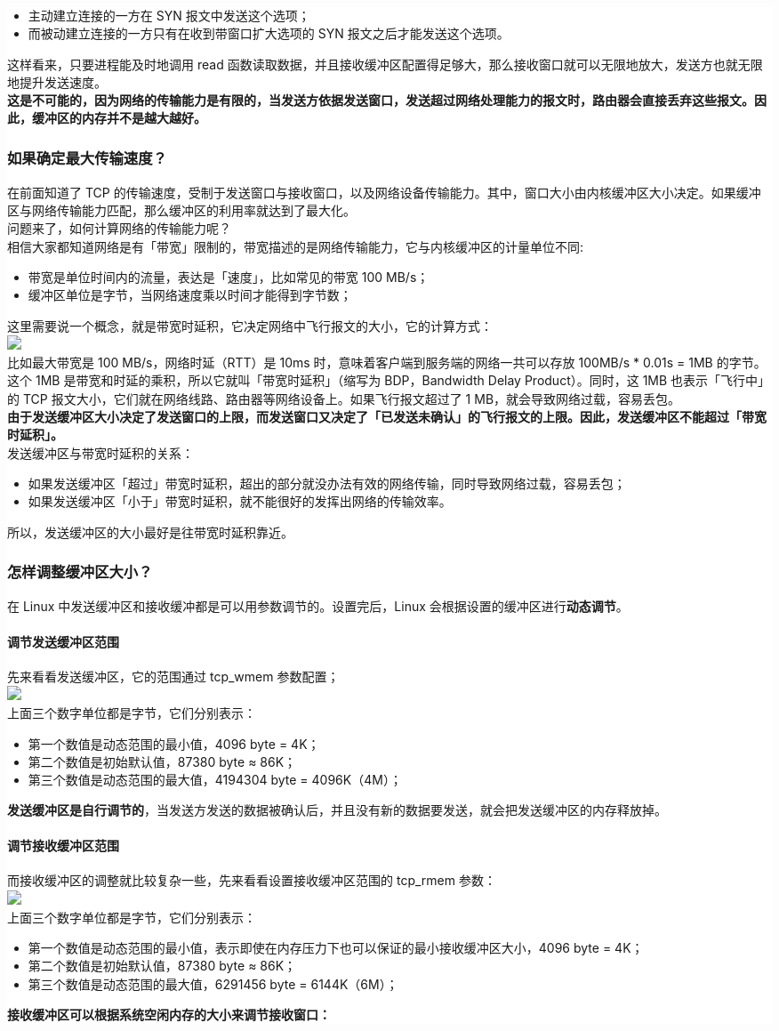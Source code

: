 - 主动建立连接的一方在 SYN 报文中发送这个选项；
- 而被动建立连接的一方只有在收到带窗口扩大选项的 SYN 报文之后才能发送这个选项。

这样看来，只要进程能及时地调用 read 函数读取数据，并且接收缓冲区配置得足够大，那么接收窗口就可以无限地放大，发送方也就无限地提升发送速度。<br />**这是不可能的，因为网络的传输能力是有限的，当发送方依据发送窗口，发送超过网络处理能力的报文时，路由器会直接丢弃这些报文。因此，缓冲区的内存并不是越大越好。**
<a name="pbc1e"></a>
### 如果确定最大传输速度？
在前面知道了 TCP 的传输速度，受制于发送窗口与接收窗口，以及网络设备传输能力。其中，窗口大小由内核缓冲区大小决定。如果缓冲区与网络传输能力匹配，那么缓冲区的利用率就达到了最大化。<br />问题来了，如何计算网络的传输能力呢？<br />相信大家都知道网络是有「带宽」限制的，带宽描述的是网络传输能力，它与内核缓冲区的计量单位不同:

- 带宽是单位时间内的流量，表达是「速度」，比如常见的带宽 100 MB/s；
- 缓冲区单位是字节，当网络速度乘以时间才能得到字节数；

这里需要说一个概念，就是带宽时延积，它决定网络中飞行报文的大小，它的计算方式：<br />![](https://cdn.nlark.com/yuque/0/2021/png/396745/1624028891634-ca1e77d6-1fe1-4219-af80-ec9e743843a8.png#clientId=u8b3fda12-7a19-4&from=paste&id=uc66bf5a1&originHeight=93&originWidth=498&originalType=url&ratio=3&status=done&style=shadow&taskId=uf40a4eae-3117-4a39-8c53-5c7433ac42f)<br />比如最大带宽是 100 MB/s，网络时延（RTT）是 10ms 时，意味着客户端到服务端的网络一共可以存放 100MB/s * 0.01s = 1MB 的字节。<br />这个 1MB 是带宽和时延的乘积，所以它就叫「带宽时延积」（缩写为 BDP，Bandwidth Delay Product）。同时，这 1MB 也表示「飞行中」的 TCP 报文大小，它们就在网络线路、路由器等网络设备上。如果飞行报文超过了 1 MB，就会导致网络过载，容易丢包。<br />**由于发送缓冲区大小决定了发送窗口的上限，而发送窗口又决定了「已发送未确认」的飞行报文的上限。因此，发送缓冲区不能超过「带宽时延积」。**<br />发送缓冲区与带宽时延积的关系：

- 如果发送缓冲区「超过」带宽时延积，超出的部分就没办法有效的网络传输，同时导致网络过载，容易丢包；
- 如果发送缓冲区「小于」带宽时延积，就不能很好的发挥出网络的传输效率。

所以，发送缓冲区的大小最好是往带宽时延积靠近。
<a name="z0uHF"></a>
### 怎样调整缓冲区大小？
在 Linux 中发送缓冲区和接收缓冲都是可以用参数调节的。设置完后，Linux 会根据设置的缓冲区进行**动态调节**。
<a name="CsskF"></a>
#### 调节发送缓冲区范围
先来看看发送缓冲区，它的范围通过 tcp_wmem 参数配置；<br />![](https://cdn.nlark.com/yuque/0/2021/png/396745/1624028892275-521de746-5def-4ab6-a6d3-83deebe11b0b.png#clientId=u8b3fda12-7a19-4&from=paste&id=u2de577b3&originHeight=220&originWidth=1054&originalType=url&ratio=3&status=done&style=none&taskId=uee8fac1f-a318-498a-a286-07fcccb3151)<br />上面三个数字单位都是字节，它们分别表示：

- 第一个数值是动态范围的最小值，4096 byte = 4K；
- 第二个数值是初始默认值，87380 byte ≈ 86K；
- 第三个数值是动态范围的最大值，4194304 byte = 4096K（4M）；

**发送缓冲区是自行调节的**，当发送方发送的数据被确认后，并且没有新的数据要发送，就会把发送缓冲区的内存释放掉。
<a name="YDZkm"></a>
#### 调节接收缓冲区范围
而接收缓冲区的调整就比较复杂一些，先来看看设置接收缓冲区范围的 tcp_rmem 参数：<br />![](https://cdn.nlark.com/yuque/0/2021/webp/396745/1624028892139-c0121f06-27b2-4c08-90c3-923dbd7a3d5d.webp#clientId=u8b3fda12-7a19-4&from=paste&id=uf7a3a645&originHeight=220&originWidth=1054&originalType=url&ratio=3&status=done&style=none&taskId=u753ed781-64cc-45a1-8d1f-a88be6abdce)<br />上面三个数字单位都是字节，它们分别表示：

- 第一个数值是动态范围的最小值，表示即使在内存压力下也可以保证的最小接收缓冲区大小，4096 byte = 4K；
- 第二个数值是初始默认值，87380 byte ≈ 86K；
- 第三个数值是动态范围的最大值，6291456 byte = 6144K（6M）；

**接收缓冲区可以根据系统空闲内存的大小来调节接收窗口：**
